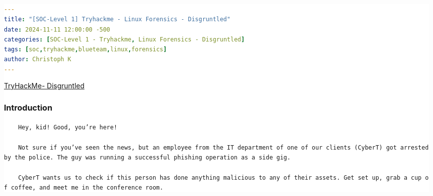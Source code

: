 ```yaml
---
title: "[SOC-Level 1] Tryhackme - Linux Forensics - Disgruntled"
date: 2024-11-11 12:00:00 -500 
categories: [SOC-Level 1 - Tryhackme, Linux Forensics - Disgruntled]
tags: [soc,tryhackme,blueteam,linux,forensics]
author: Christoph K
---
```

[TryHackMe- Disgruntled ](https://tryhackme.com/r/room/disgruntled)





### Introduction


        Hey, kid! Good, you’re here!

        Not sure if you’ve seen the news, but an employee from the IT department of one of our clients (CyberT) got arrested by the police. The guy was running a successful phishing operation as a side gig.

        CyberT wants us to check if this person has done anything malicious to any of their assets. Get set up, grab a cup of coffee, and meet me in the conference room.



